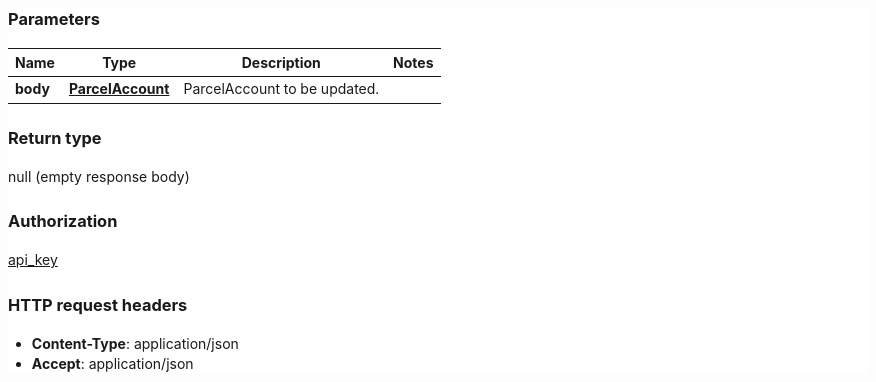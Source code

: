 ### Parameters

Name | Type | Description  | Notes
------------- | ------------- | ------------- | -------------
 **body** | [**ParcelAccount**](ParcelAccount.md)| ParcelAccount to be updated. | 

### Return type

null (empty response body)

### Authorization

[api_key](../README.md#api_key)

### HTTP request headers

 - **Content-Type**: application/json
 - **Accept**: application/json


